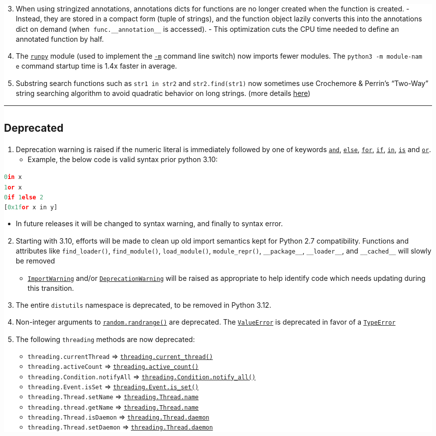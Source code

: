 3. When using stringized annotations, annotations dicts for functions are no longer created when the function is created. 
	   - Instead, they are stored in a compact form (tuple of strings), and the function object lazily converts this into the annotations dict on demand (when  `func.__annotation__` is accessed). 
	   - This optimization cuts the CPU time needed to define an annotated function by half.

4. The [`runpy`](https://docs.python.org/3/library/runpy.html#module-runpy "runpy: Locate and run Python modules without importing them first.") module (used to implement the [`-m`](https://docs.python.org/3/using/cmdline.html#cmdoption-m) command line switch) now imports fewer modules. The `python3 -m module-name` command startup time is 1.4x faster in average.

5. Substring search functions such as `str1 in str2` and `str2.find(str1)` now sometimes use Crochemore & Perrin’s “Two-Way” string searching algorithm to avoid quadratic behavior on long strings. (more details [here](https://github.com/python/cpython/issues/86138))

___
## Deprecated

1. Deprecation warning is raised if the numeric literal is immediately followed by one of keywords [`and`](https://docs.python.org/3/reference/expressions.html#and), [`else`](https://docs.python.org/3/reference/compound_stmts.html#else), [`for`](https://docs.python.org/3/reference/compound_stmts.html#for), [`if`](https://docs.python.org/3/reference/compound_stmts.html#if), [`in`](https://docs.python.org/3/reference/expressions.html#in), [`is`](https://docs.python.org/3/reference/expressions.html#is) and [`or`](https://docs.python.org/3/reference/expressions.html#or).
   - Example, the below code is valid syntax prior python 3.10:
```python
0in x
1or x
0if 1else 2
[0x1for x in y]
```
   - In future releases it will be changed to syntax warning, and finally to syntax error.

2. Starting with 3.10, efforts will be made to clean up old import semantics kept for Python 2.7 compatibility. Functions and attributes like `find_loader()`, `find_module()`, `load_module()`, `module_repr()`, `__package__`, `__loader__`, and `__cached__` will slowly be removed
   - [`ImportWarning`](https://docs.python.org/3/library/exceptions.html#ImportWarning "ImportWarning") and/or [`DeprecationWarning`](https://docs.python.org/3/library/exceptions.html#DeprecationWarning "DeprecationWarning") will be raised as appropriate to help identify code which needs updating during this transition.

3. The entire `distutils` namespace is deprecated, to be removed in Python 3.12.

4. Non-integer arguments to [`random.randrange()`](https://docs.python.org/3/library/random.html#random.randrange "random.randrange") are deprecated. The [`ValueError`](https://docs.python.org/3/library/exceptions.html#ValueError "ValueError") is deprecated in favor of a [`TypeError`](https://docs.python.org/3/library/exceptions.html#TypeError "TypeError")

5. The following `threading` methods are now deprecated:
	- `threading.currentThread` => [`threading.current_thread()`](https://docs.python.org/3/library/threading.html#threading.current_thread "threading.current_thread")
	- `threading.activeCount` => [`threading.active_count()`](https://docs.python.org/3/library/threading.html#threading.active_count "threading.active_count")
	- `threading.Condition.notifyAll` => [`threading.Condition.notify_all()`](https://docs.python.org/3/library/threading.html#threading.Condition.notify_all "threading.Condition.notify_all")
	- `threading.Event.isSet` => [`threading.Event.is_set()`](https://docs.python.org/3/library/threading.html#threading.Event.is_set "threading.Event.is_set")
	- `threading.Thread.setName` => [`threading.Thread.name`](https://docs.python.org/3/library/threading.html#threading.Thread.name "threading.Thread.name")
	- `threading.thread.getName` => [`threading.Thread.name`](https://docs.python.org/3/library/threading.html#threading.Thread.name "threading.Thread.name")
	- `threading.Thread.isDaemon` => [`threading.Thread.daemon`](https://docs.python.org/3/library/threading.html#threading.Thread.daemon "threading.Thread.daemon")
	- `threading.Thread.setDaemon` => [`threading.Thread.daemon`](https://docs.python.org/3/library/threading.html#threading.Thread.daemon "threading.Thread.daemon")
